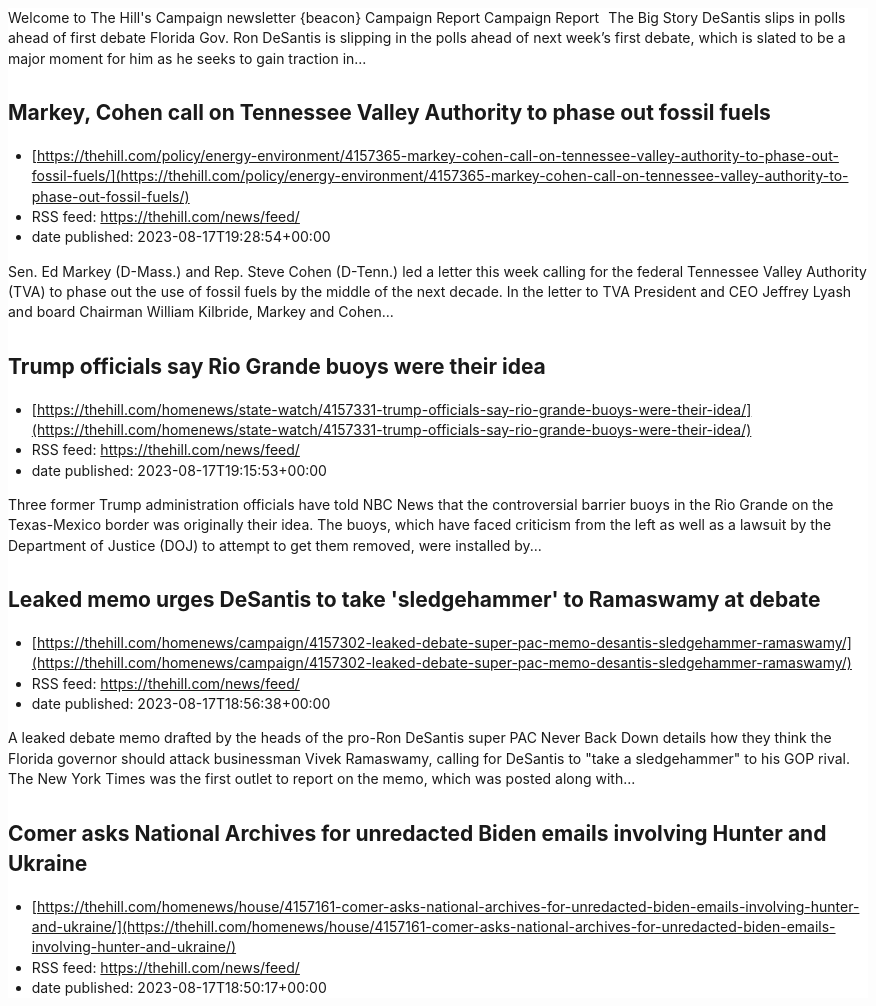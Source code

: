 Welcome to The Hill's Campaign newsletter {beacon} Campaign Report Campaign Report   The Big Story  DeSantis slips in polls ahead of first debate  Florida Gov. Ron DeSantis is slipping in the polls ahead of next week’s first debate, which is slated to be a major moment for him as he seeks to gain traction in...

## Markey, Cohen call on Tennessee Valley Authority to phase out fossil fuels
 - [https://thehill.com/policy/energy-environment/4157365-markey-cohen-call-on-tennessee-valley-authority-to-phase-out-fossil-fuels/](https://thehill.com/policy/energy-environment/4157365-markey-cohen-call-on-tennessee-valley-authority-to-phase-out-fossil-fuels/)
 - RSS feed: https://thehill.com/news/feed/
 - date published: 2023-08-17T19:28:54+00:00

Sen. Ed Markey (D-Mass.) and Rep. Steve Cohen (D-Tenn.) led a letter this week calling for the federal Tennessee Valley Authority (TVA) to phase out the use of fossil fuels by the middle of the next decade. In the letter to TVA President and CEO Jeffrey Lyash and board Chairman William Kilbride, Markey and Cohen...

## Trump officials say Rio Grande buoys were their idea
 - [https://thehill.com/homenews/state-watch/4157331-trump-officials-say-rio-grande-buoys-were-their-idea/](https://thehill.com/homenews/state-watch/4157331-trump-officials-say-rio-grande-buoys-were-their-idea/)
 - RSS feed: https://thehill.com/news/feed/
 - date published: 2023-08-17T19:15:53+00:00

Three former Trump administration officials have told NBC News that the controversial barrier buoys in the Rio Grande on the Texas-Mexico border was originally their idea. The buoys, which have faced criticism from the left as well as a lawsuit by the Department of Justice (DOJ) to attempt to get them removed, were installed by...

## Leaked memo urges DeSantis to take 'sledgehammer' to Ramaswamy at debate
 - [https://thehill.com/homenews/campaign/4157302-leaked-debate-super-pac-memo-desantis-sledgehammer-ramaswamy/](https://thehill.com/homenews/campaign/4157302-leaked-debate-super-pac-memo-desantis-sledgehammer-ramaswamy/)
 - RSS feed: https://thehill.com/news/feed/
 - date published: 2023-08-17T18:56:38+00:00

A leaked debate memo drafted by the heads of the pro-Ron DeSantis super PAC Never Back Down details how they think the Florida governor should attack businessman Vivek Ramaswamy, calling for DeSantis to "take a sledgehammer" to his GOP rival.  The New York Times was the first outlet to report on the memo, which was posted along with...

## Comer asks National Archives for unredacted Biden emails involving Hunter and Ukraine
 - [https://thehill.com/homenews/house/4157161-comer-asks-national-archives-for-unredacted-biden-emails-involving-hunter-and-ukraine/](https://thehill.com/homenews/house/4157161-comer-asks-national-archives-for-unredacted-biden-emails-involving-hunter-and-ukraine/)
 - RSS feed: https://thehill.com/news/feed/
 - date published: 2023-08-17T18:50:17+00:00
